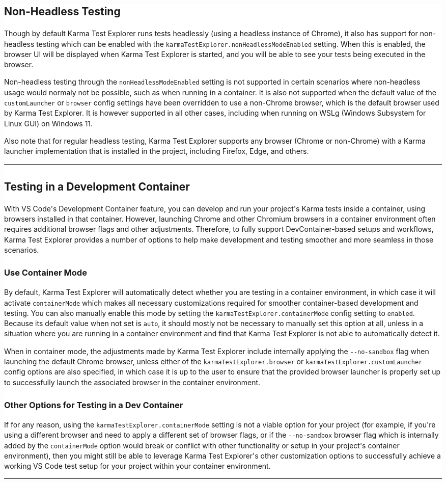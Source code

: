 
## Non-Headless Testing

Though by default Karma Test Explorer runs tests headlessly (using a headless instance of Chrome), it also has support for non-headless testing which can be enabled with the `karmaTestExplorer.nonHeadlessModeEnabled` setting. When this is enabled, the browser UI will be displayed when Karma Test Explorer is started, and you will be able to see your tests being executed in the browser.

Non-headless testing through the `nonHeadlessModeEnabled` setting is not supported in certain scenarios where non-headless usage would normaly not be possible, such as when running in a container. It is also not supported when the default value of the `customLauncher` or `browser` config settings have been overridden to use a non-Chrome browser, which is the default browser used by Karma Test Explorer. It is however supported in all other cases, including when running on WSLg (Windows Subsystem for Linux GUI) on Windows 11.

Also note that for regular headless testing, Karma Test Explorer supports any browser (Chrome or non-Chrome) with a Karma launcher implementation that is installed in the project, including Firefox, Edge, and others.

---

## Testing in a Development Container

With VS Code's Development Container feature, you can develop and run your project's Karma tests inside a container, using browsers installed in that container. However, launching Chrome and other Chromium browsers in a container environment often requires additional browser flags and other adjustments. Therefore, to fully support DevContainer-based setups and workflows, Karma Test Explorer provides a number of options to help make development and testing smoother and more seamless in those scenarios.

### Use Container Mode

By default, Karma Test Explorer will automatically detect whether you are testing in a container environment, in which case it will activate `containerMode` which makes all necessary customizations required for smoother container-based development and testing. You can also manually enable this mode by setting the `karmaTestExplorer.containerMode` config setting to `enabled`. Because its default value when not set is `auto`, it should mostly not be necessary to manually set this option at all, unless in a situation where you are running in a container environment and find that Karma Test Explorer is not able to automatically detect it.

When in container mode, the adjustments made by Karma Test Explorer include internally applying the `--no-sandbox` flag when launching the default Chrome browser, unless either of the `karmaTestExplorer.browser` or `karmaTestExplorer.customLauncher` config options are also specified, in which case it is up to the user to ensure that the provided browser launcher is properly set up to successfully launch the associated browser in the container environment.

### Other Options for Testing in a Dev Container

If for any reason, using the `karmaTestExplorer.containerMode` setting is not a viable option for your project (for example, if you're using a different browser and need to apply a different set of browser flags, or if the `--no-sandbox` browser flag which is internally added by the `containerMode` option would break or conflict with other functionality or setup in your project's container environment), then you might still be able to leverage Karma Test Explorer's other customization options to successfully achieve a working VS Code test setup for your project within your container environment.

---